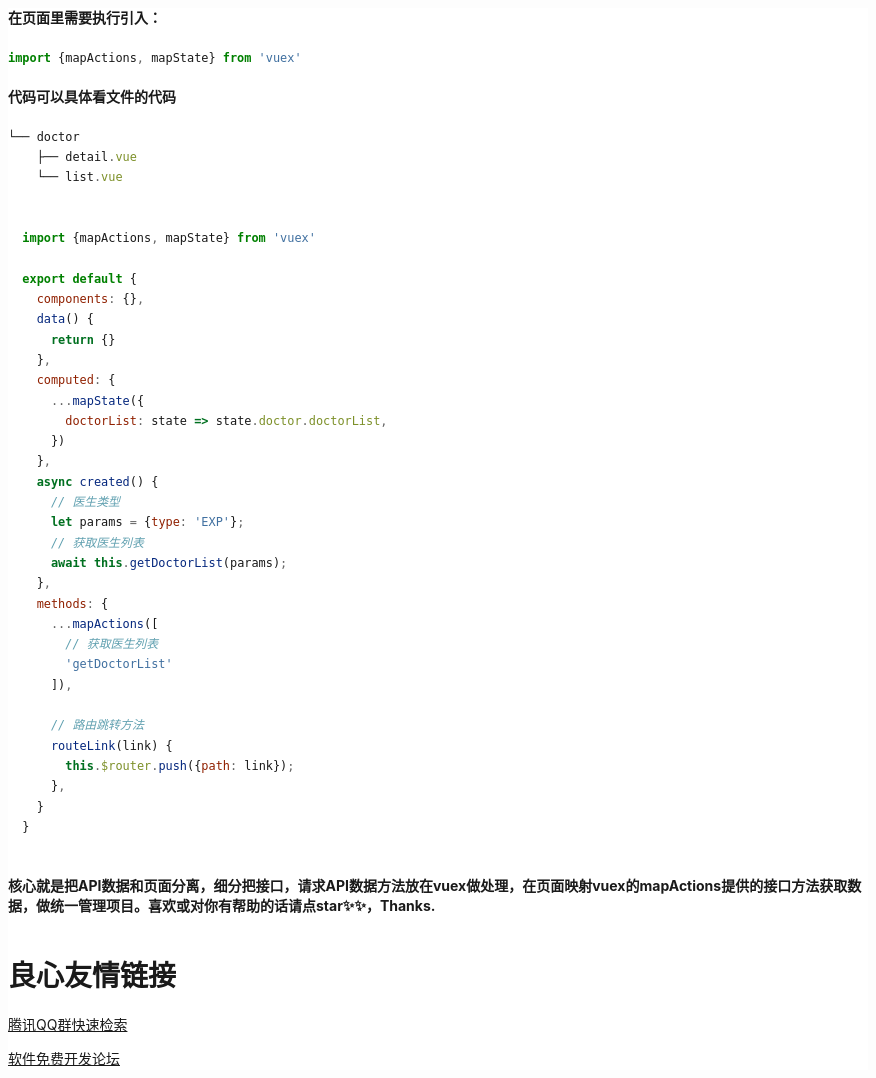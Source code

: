 
#### 在页面里需要执行引入：

```js
import {mapActions, mapState} from 'vuex'
```

#### 代码可以具体看文件的代码


```js
└── doctor
    ├── detail.vue
    └── list.vue

 
  import {mapActions, mapState} from 'vuex'

  export default {
    components: {},
    data() {
      return {}
    },
    computed: {
      ...mapState({
        doctorList: state => state.doctor.doctorList,
      })
    },
    async created() {
      // 医生类型
      let params = {type: 'EXP'};
      // 获取医生列表
      await this.getDoctorList(params);
    },
    methods: {
      ...mapActions([
        // 获取医生列表
        'getDoctorList'
      ]),

      // 路由跳转方法
      routeLink(link) {
        this.$router.push({path: link});
      },
    }
  }
 
```

#### 核心就是把API数据和页面分离，细分把接口，请求API数据方法放在vuex做处理，在页面映射vuex的mapActions提供的接口方法获取数据，做统一管理项目。喜欢或对你有帮助的话请点star✨✨，Thanks.


 # 良心友情链接

[腾讯QQ群快速检索](http://u.720life.cn/s/8cf73f7c)

[软件免费开发论坛](http://u.720life.cn/s/bbb01dc0)